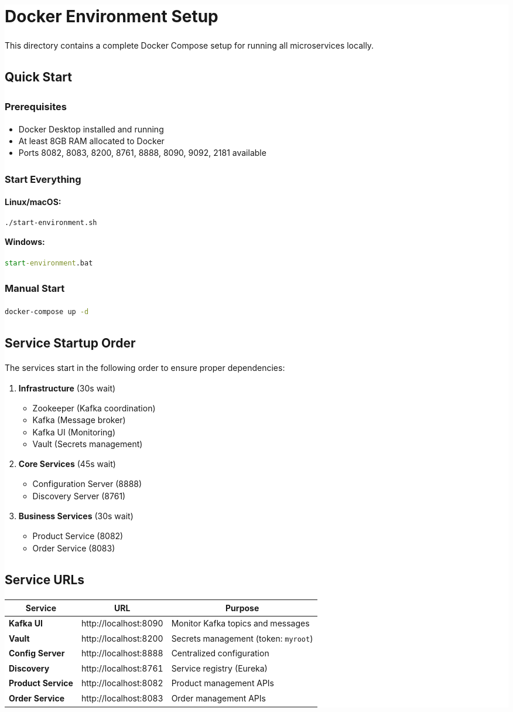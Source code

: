 # Docker Environment Setup

This directory contains a complete Docker Compose setup for running all microservices locally.

## Quick Start

### Prerequisites
- Docker Desktop installed and running
- At least 8GB RAM allocated to Docker
- Ports 8082, 8083, 8200, 8761, 8888, 8090, 9092, 2181 available

### Start Everything

**Linux/macOS:**
```bash
./start-environment.sh
```

**Windows:**
```cmd
start-environment.bat
```

### Manual Start
```bash
docker-compose up -d
```

## Service Startup Order

The services start in the following order to ensure proper dependencies:

1. **Infrastructure** (30s wait)
   - Zookeeper (Kafka coordination)
   - Kafka (Message broker)
   - Kafka UI (Monitoring)
   - Vault (Secrets management)

2. **Core Services** (45s wait)
   - Configuration Server (8888)
   - Discovery Server (8761)

3. **Business Services** (30s wait)
   - Product Service (8082)
   - Order Service (8083)

## Service URLs

| Service | URL | Purpose |
|---------|-----|---------|
| **Kafka UI** | http://localhost:8090 | Monitor Kafka topics and messages |
| **Vault** | http://localhost:8200 | Secrets management (token: `myroot`) |
| **Config Server** | http://localhost:8888 | Centralized configuration |
| **Discovery** | http://localhost:8761 | Service registry (Eureka) |
| **Product Service** | http://localhost:8082 | Product management APIs |
| **Order Service** | http://localhost:8083 | Order management APIs |
